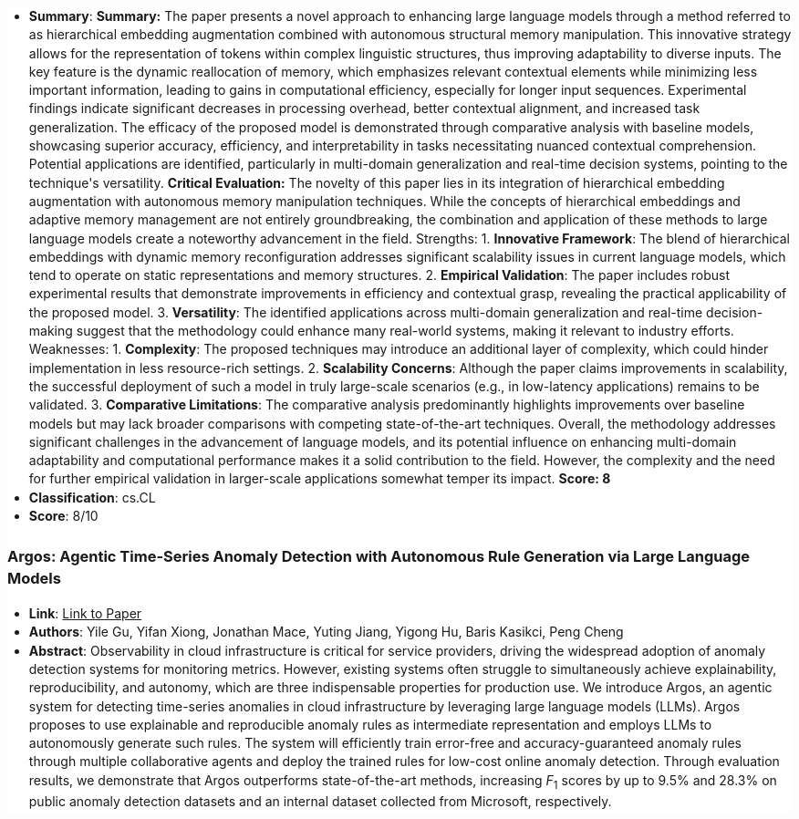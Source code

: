 - **Summary**: **Summary:** The paper presents a novel approach to enhancing large language models through a method referred to as hierarchical embedding augmentation combined with autonomous structural memory manipulation. This innovative strategy allows for the representation of tokens within complex linguistic structures, thus improving adaptability to diverse inputs. The key feature is the dynamic reallocation of memory, which emphasizes relevant contextual elements while minimizing less important information, leading to gains in computational efficiency, especially for longer input sequences. Experimental findings indicate significant decreases in processing overhead, better contextual alignment, and increased task generalization. The efficacy of the proposed model is demonstrated through comparative analysis with baseline models, showcasing superior accuracy, efficiency, and interpretability in tasks necessitating nuanced contextual comprehension. Potential applications are identified, particularly in multi-domain generalization and real-time decision systems, pointing to the technique's versatility.  **Critical Evaluation:** The novelty of this paper lies in its integration of hierarchical embedding augmentation with autonomous memory manipulation techniques. While the concepts of hierarchical embeddings and adaptive memory management are not entirely groundbreaking, the combination and application of these methods to large language models create a noteworthy advancement in the field.  Strengths: 1. **Innovative Framework**: The blend of hierarchical embeddings with dynamic memory reconfiguration addresses significant scalability issues in current language models, which tend to operate on static representations and memory structures. 2. **Empirical Validation**: The paper includes robust experimental results that demonstrate improvements in efficiency and contextual grasp, revealing the practical applicability of the proposed model. 3. **Versatility**: The identified applications across multi-domain generalization and real-time decision-making suggest that the methodology could enhance many real-world systems, making it relevant to industry efforts. Weaknesses: 1. **Complexity**: The proposed techniques may introduce an additional layer of complexity, which could hinder implementation in less resource-rich settings. 2. **Scalability Concerns**: Although the paper claims improvements in scalability, the successful deployment of such a model in truly large-scale scenarios (e.g., in low-latency applications) remains to be validated. 3. **Comparative Limitations**: The comparative analysis predominantly highlights improvements over baseline models but may lack broader comparisons with competing state-of-the-art techniques. Overall, the methodology addresses significant challenges in the advancement of language models, and its potential influence on enhancing multi-domain adaptability and computational performance makes it a solid contribution to the field. However, the complexity and the need for further empirical validation in larger-scale applications somewhat temper its impact. **Score: 8**
- **Classification**: cs.CL
- **Score**: 8/10

### Argos: Agentic Time-Series Anomaly Detection with Autonomous Rule Generation via Large Language Models
- **Link**: [Link to Paper](http://arxiv.org/abs/2501.14170v1)
- **Authors**: Yile Gu, Yifan Xiong, Jonathan Mace, Yuting Jiang, Yigong Hu, Baris Kasikci, Peng Cheng
- **Abstract**: Observability in cloud infrastructure is critical for service providers, driving the widespread adoption of anomaly detection systems for monitoring metrics. However, existing systems often struggle to simultaneously achieve explainability, reproducibility, and autonomy, which are three indispensable properties for production use. We introduce Argos, an agentic system for detecting time-series anomalies in cloud infrastructure by leveraging large language models (LLMs). Argos proposes to use explainable and reproducible anomaly rules as intermediate representation and employs LLMs to autonomously generate such rules. The system will efficiently train error-free and accuracy-guaranteed anomaly rules through multiple collaborative agents and deploy the trained rules for low-cost online anomaly detection. Through evaluation results, we demonstrate that Argos outperforms state-of-the-art methods, increasing $F_1$ scores by up to $9.5\%$ and $28.3\%$ on public anomaly detection datasets and an internal dataset collected from Microsoft, respectively.
